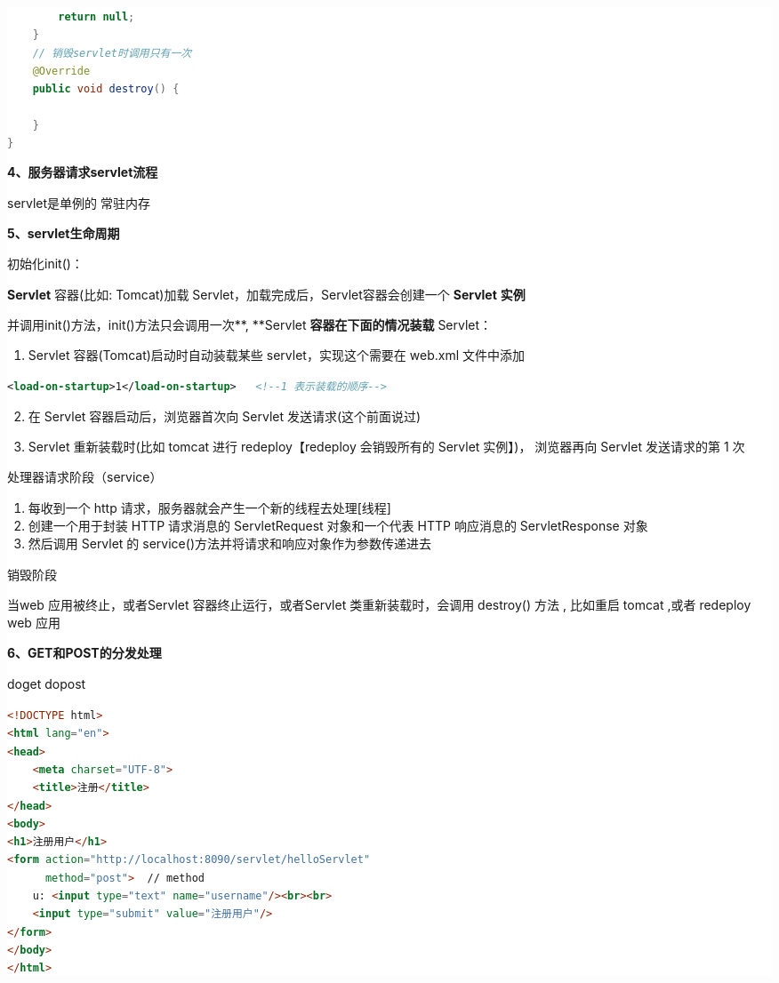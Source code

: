 ```java
        return null;
    }
    // 销毁servlet时调用只有一次
    @Override
    public void destroy() {

    }
}
```

**4、服务器请求servlet流程**

servlet是单例的   常驻内存

**5、servlet生命周期**

初始化init()：

**Servlet** 容器(比如: Tomcat)加载 Servlet，加载完成后，Servlet容器会创建一个 **Servlet** **实例**

并调用init()方法，init()方法只会调用一次**, **Servlet **容器在下面的情况装载** Servlet：

1. Servlet 容器(Tomcat)启动时自动装载某些 servlet，实现这个需要在 web.xml 文件中添加

  ```XML
  <load-on-startup>1</load-on-startup>   <!--1 表示装载的顺序-->
  ```

2. 在 Servlet 容器启动后，浏览器首次向 Servlet 发送请求(这个前面说过)

3. Servlet 重新装载时(比如 tomcat 进行 redeploy【redeploy 会销毁所有的 Servlet 实例】)，
浏览器再向 Servlet 发送请求的第 1 次

处理器请求阶段（service）

1. 每收到一个 http 请求，服务器就会产生一个新的线程去处理[线程]
2. 创建一个用于封装 HTTP 请求消息的 ServletRequest 对象和一个代表 HTTP 响应消息的
ServletResponse 对象
3. 然后调用 Servlet 的 service()方法并将请求和响应对象作为参数传递进去

销毁阶段

当web 应用被终止，或者Servlet 容器终止运行，或者Servlet 类重新装载时，会调用 destroy()
方法
, 比如重启 tomcat ,或者 redeploy web 应用

**6、GET和POST的分发处理**

doget  dopost

```html
<!DOCTYPE html>
<html lang="en">
<head>
    <meta charset="UTF-8">
    <title>注册</title>
</head>
<body>
<h1>注册用户</h1>
<form action="http://localhost:8090/servlet/helloServlet"
      method="post">  // method
    u: <input type="text" name="username"/><br><br>
    <input type="submit" value="注册用户"/>
</form>
</body>
</html>
```
